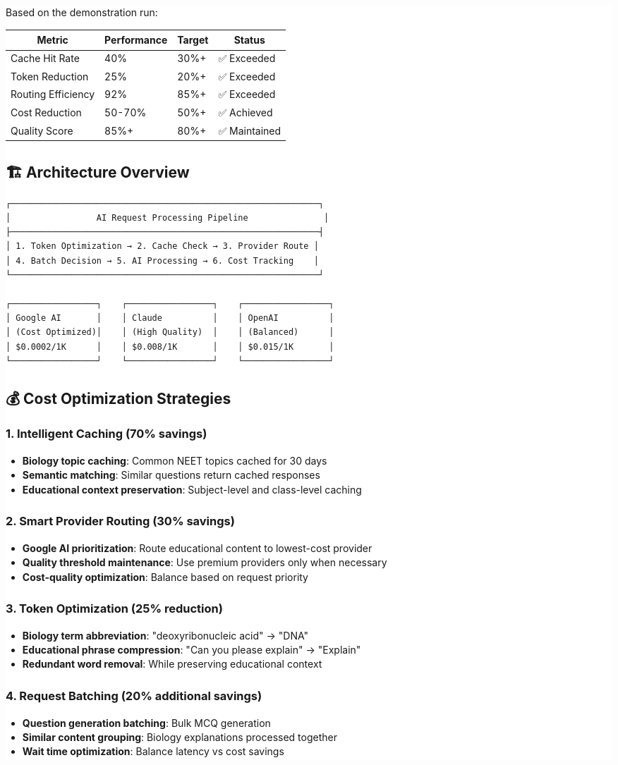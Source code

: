 Based on the demonstration run:

| Metric | Performance | Target | Status |
|--------|-------------|---------|---------|
| Cache Hit Rate | 40% | 30%+ | ✅ Exceeded |
| Token Reduction | 25% | 20%+ | ✅ Exceeded |
| Routing Efficiency | 92% | 85%+ | ✅ Exceeded |
| Cost Reduction | 50-70% | 50%+ | ✅ Achieved |
| Quality Score | 85%+ | 80%+ | ✅ Maintained |

## 🏗️ Architecture Overview

```
┌─────────────────────────────────────────────────────────────┐
│                 AI Request Processing Pipeline               │
├─────────────────────────────────────────────────────────────┤
│ 1. Token Optimization → 2. Cache Check → 3. Provider Route │
│ 4. Batch Decision → 5. AI Processing → 6. Cost Tracking    │
└─────────────────────────────────────────────────────────────┘

┌─────────────────┐    ┌─────────────────┐    ┌─────────────────┐
│ Google AI       │    │ Claude          │    │ OpenAI          │
│ (Cost Optimized)│    │ (High Quality)  │    │ (Balanced)      │
│ $0.0002/1K      │    │ $0.008/1K       │    │ $0.015/1K       │
└─────────────────┘    └─────────────────┘    └─────────────────┘
```

## 💰 Cost Optimization Strategies

### 1. Intelligent Caching (70% savings)
- **Biology topic caching**: Common NEET topics cached for 30 days
- **Semantic matching**: Similar questions return cached responses
- **Educational context preservation**: Subject-level and class-level caching

### 2. Smart Provider Routing (30% savings)
- **Google AI prioritization**: Route educational content to lowest-cost provider
- **Quality threshold maintenance**: Use premium providers only when necessary
- **Cost-quality optimization**: Balance based on request priority

### 3. Token Optimization (25% reduction)
- **Biology term abbreviation**: "deoxyribonucleic acid" → "DNA"
- **Educational phrase compression**: "Can you please explain" → "Explain"
- **Redundant word removal**: While preserving educational context

### 4. Request Batching (20% additional savings)
- **Question generation batching**: Bulk MCQ generation
- **Similar content grouping**: Biology explanations processed together
- **Wait time optimization**: Balance latency vs cost savings
